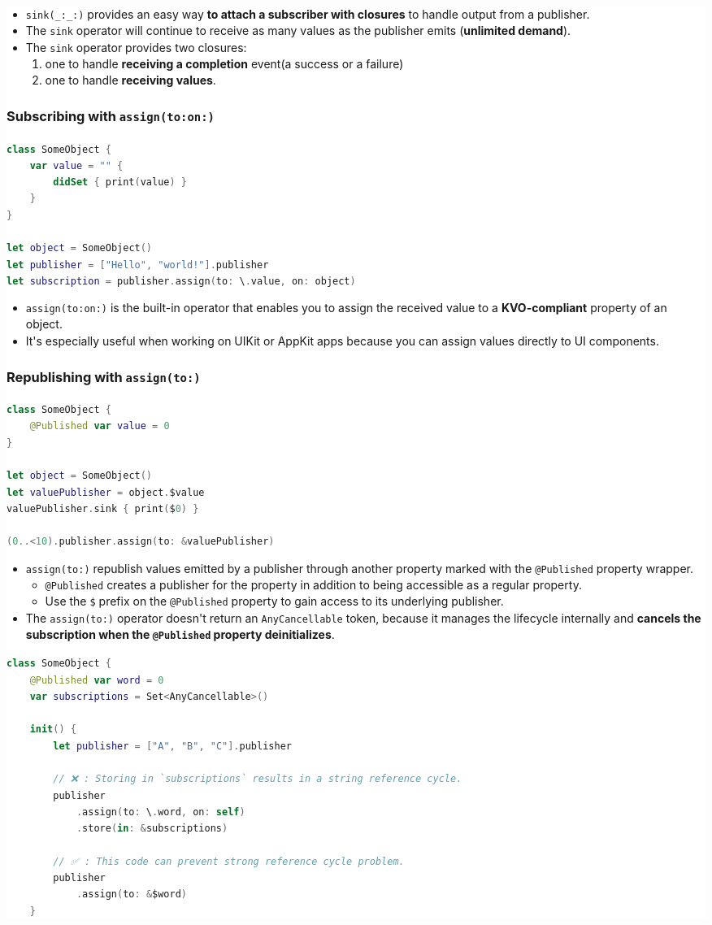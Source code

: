 - `sink(_:_:)` provides an easy way **to attach a subscriber with closures** to handle output from a publisher.
- The `sink` operator will continue to receive as many values as the publisher emits (**unlimited demand**).
- The `sink` operator provides two closures:
  1. one to handle **receiving a completion** event(a success or a failure)
  2. one to handle **receiving values**.

### Subscribing with `assign(to:on:)`

```swift
class SomeObject {
    var value = "" {
        didSet { print(value) }
    }
}

let object = SomeObject()
let publisher = ["Hello", "world!"].publisher
let subscription = publisher.assign(to: \.value, on: object)
```

- `assign(to:on:)` is the built-in operator that enables you to assign the received value to a **KVO-compliant** property of an object.
- It's especially useful when working on UIKit or AppKit apps because you can assign values directly to UI components.

### Republishing with `assign(to:)`

```swift
class SomeObject {
    @Published var value = 0
}

let object = SomeObject()
let valuePublisher = object.$value
valuePublisher.sink { print($0) }

(0..<10).publisher.assign(to: &valuePublisher)
```

- `assign(to:)` republish values emitted by a publisher through another property marked with the `@Published` property wrapper.
  - `@Published` creates a publisher for the property in addition to being accessible as a regular property.
  - Use the `$` prefix on the `@Published` property to gain access to its underlying publisher.
- The `assign(to:)` operator doesn't return an `AnyCancellable` token, because it manages the lifecycle internally and **cancels the subscription when the `@Published` property deinitializes**.

```swift
class SomeObject {
    @Published var word = 0
    var subscriptions = Set<AnyCancellable>()

    init() {
        let publisher = ["A", "B", "C"].publisher

        // ❌ : Storing in `subscriptions` results in a string reference cycle.
        publisher
            .assign(to: \.word, on: self)
            .store(in: &subscriptions)

        // ✅ : This code can prevent strong reference cycle problem.
        publisher
            .assign(to: &$word)
    }
```